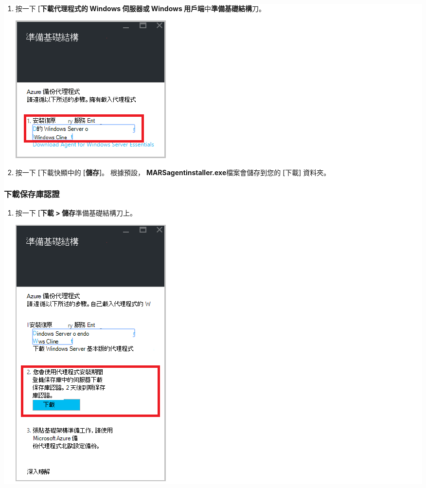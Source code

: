 1. 按一下 [**下載代理程式的 Windows 伺服器或 Windows 用戶端**中**準備基礎結構**刀。

    ![準備基礎結構](./media/backup-try-azure-backup-in-10-mins/prepare-infrastructure-short.png)

2. 按一下 [下載快顯中的 [**儲存**]。 根據預設， **MARSagentinstaller.exe**檔案會儲存到您的 [下載] 資料夾。

### <a name="download-vault-credentials"></a>下載保存庫認證

1. 按一下 [**下載 > 儲存**準備基礎結構刀上。

    ![準備基礎結構](./media/backup-try-azure-backup-in-10-mins/prepare-infrastructure-download.png)

